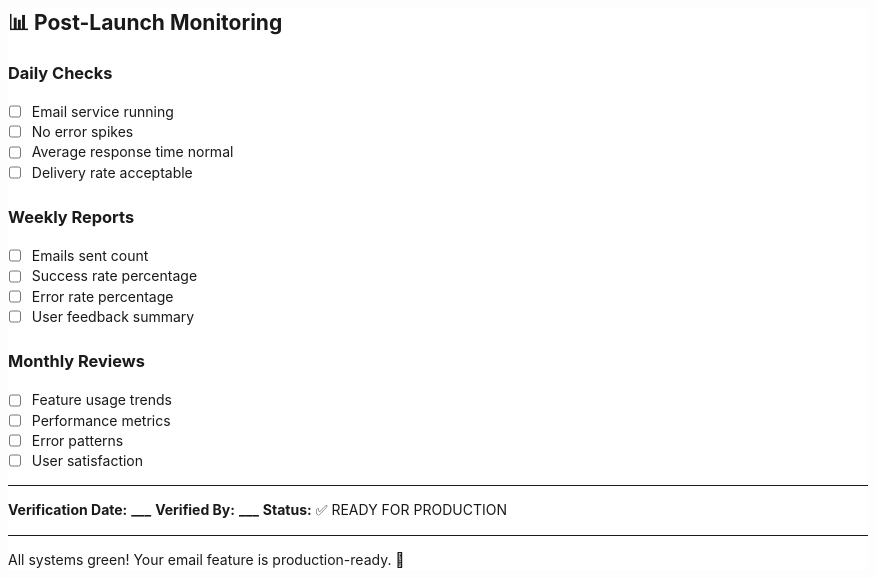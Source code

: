 ## 📊 Post-Launch Monitoring

### **Daily Checks**

- [ ] Email service running
- [ ] No error spikes
- [ ] Average response time normal
- [ ] Delivery rate acceptable

### **Weekly Reports**

- [ ] Emails sent count
- [ ] Success rate percentage
- [ ] Error rate percentage
- [ ] User feedback summary

### **Monthly Reviews**

- [ ] Feature usage trends
- [ ] Performance metrics
- [ ] Error patterns
- [ ] User satisfaction

---

**Verification Date:** ******\_\_\_******
**Verified By:** ******\_\_\_******
**Status:** ✅ READY FOR PRODUCTION

---

All systems green! Your email feature is production-ready. 🎉
